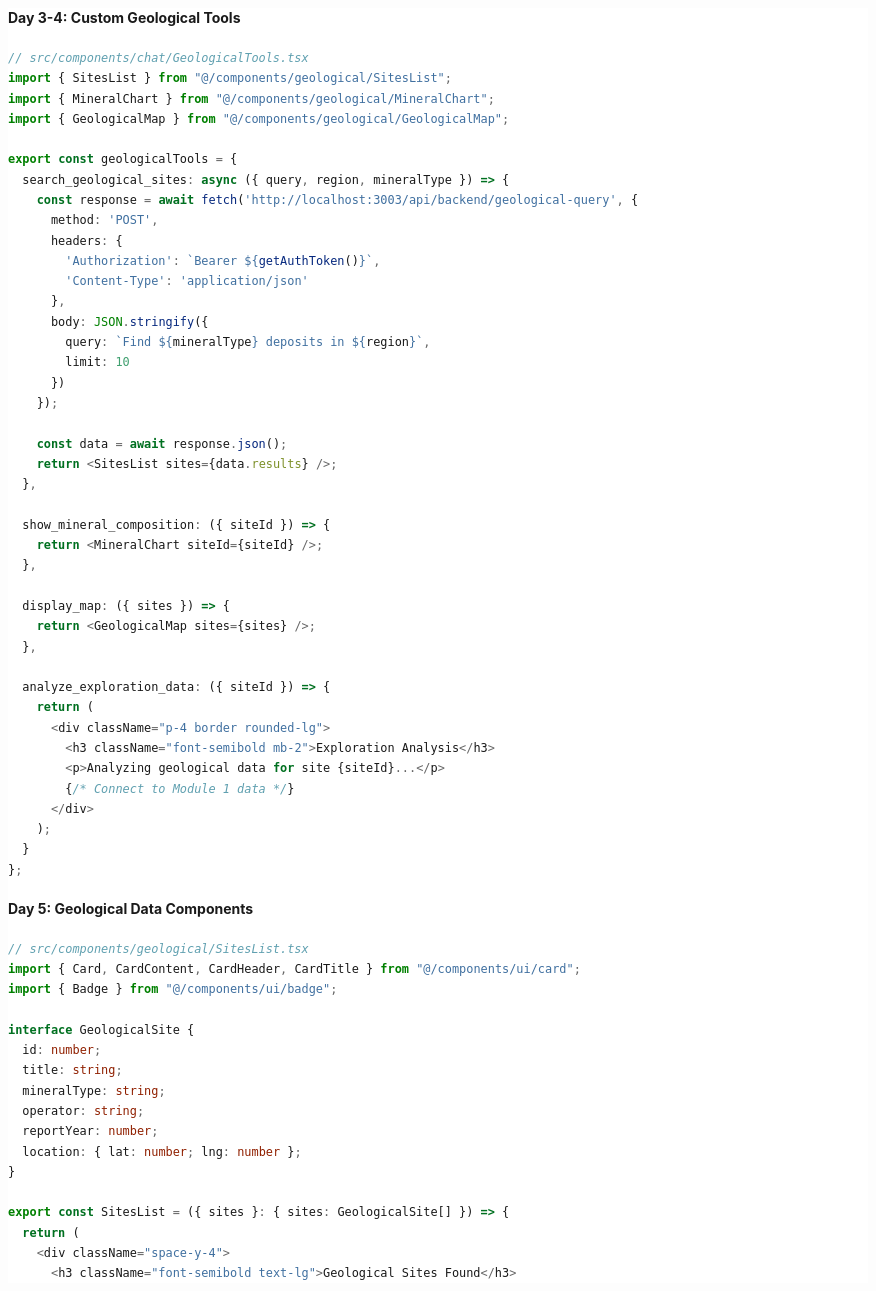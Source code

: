 #### **Day 3-4: Custom Geological Tools**
```typescript
// src/components/chat/GeologicalTools.tsx
import { SitesList } from "@/components/geological/SitesList";
import { MineralChart } from "@/components/geological/MineralChart";
import { GeologicalMap } from "@/components/geological/GeologicalMap";

export const geologicalTools = {
  search_geological_sites: async ({ query, region, mineralType }) => {
    const response = await fetch('http://localhost:3003/api/backend/geological-query', {
      method: 'POST',
      headers: {
        'Authorization': `Bearer ${getAuthToken()}`,
        'Content-Type': 'application/json'
      },
      body: JSON.stringify({
        query: `Find ${mineralType} deposits in ${region}`,
        limit: 10
      })
    });
    
    const data = await response.json();
    return <SitesList sites={data.results} />;
  },
  
  show_mineral_composition: ({ siteId }) => {
    return <MineralChart siteId={siteId} />;
  },
  
  display_map: ({ sites }) => {
    return <GeologicalMap sites={sites} />;
  },
  
  analyze_exploration_data: ({ siteId }) => {
    return (
      <div className="p-4 border rounded-lg">
        <h3 className="font-semibold mb-2">Exploration Analysis</h3>
        <p>Analyzing geological data for site {siteId}...</p>
        {/* Connect to Module 1 data */}
      </div>
    );
  }
};
```

#### **Day 5: Geological Data Components**
```typescript
// src/components/geological/SitesList.tsx
import { Card, CardContent, CardHeader, CardTitle } from "@/components/ui/card";
import { Badge } from "@/components/ui/badge";

interface GeologicalSite {
  id: number;
  title: string;
  mineralType: string;
  operator: string;
  reportYear: number;
  location: { lat: number; lng: number };
}

export const SitesList = ({ sites }: { sites: GeologicalSite[] }) => {
  return (
    <div className="space-y-4">
      <h3 className="font-semibold text-lg">Geological Sites Found</h3>
```